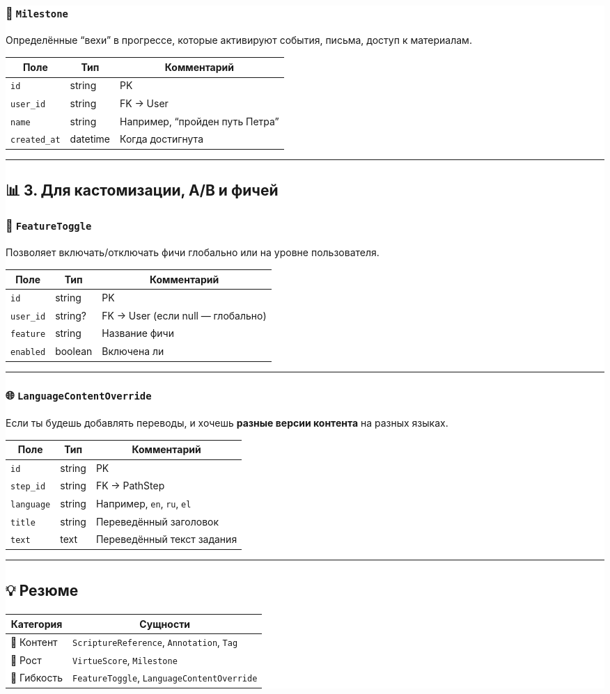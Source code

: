 
### 🧭 `Milestone`

Определённые “вехи” в прогрессе, которые активируют события, письма, доступ к материалам.

| Поле | Тип | Комментарий |
| --- | --- | --- |
| `id` | string | PK |
| `user_id` | string | FK → User |
| `name` | string | Например, “пройден путь Петра” |
| `created_at` | datetime | Когда достигнута |

---

## 📊 **3. Для кастомизации, A/B и фичей**

### 🧪 `FeatureToggle`

Позволяет включать/отключать фичи глобально или на уровне пользователя.

| Поле | Тип | Комментарий |
| --- | --- | --- |
| `id` | string | PK |
| `user_id` | string? | FK → User (если null — глобально) |
| `feature` | string | Название фичи |
| `enabled` | boolean | Включена ли |

---

### 🌐 `LanguageContentOverride`

Если ты будешь добавлять переводы, и хочешь **разные версии контента** на разных языках.

| Поле | Тип | Комментарий |
| --- | --- | --- |
| `id` | string | PK |
| `step_id` | string | FK → PathStep |
| `language` | string | Например, `en`, `ru`, `el` |
| `title` | string | Переведённый заголовок |
| `text` | text | Переведённый текст задания |

---

## 💡 Резюме

| Категория | Сущности |
| --- | --- |
| 📖 Контент | `ScriptureReference`, `Annotation`, `Tag` |
| 🌱 Рост | `VirtueScore`, `Milestone` |
| 🧪 Гибкость | `FeatureToggle`, `LanguageContentOverride` |